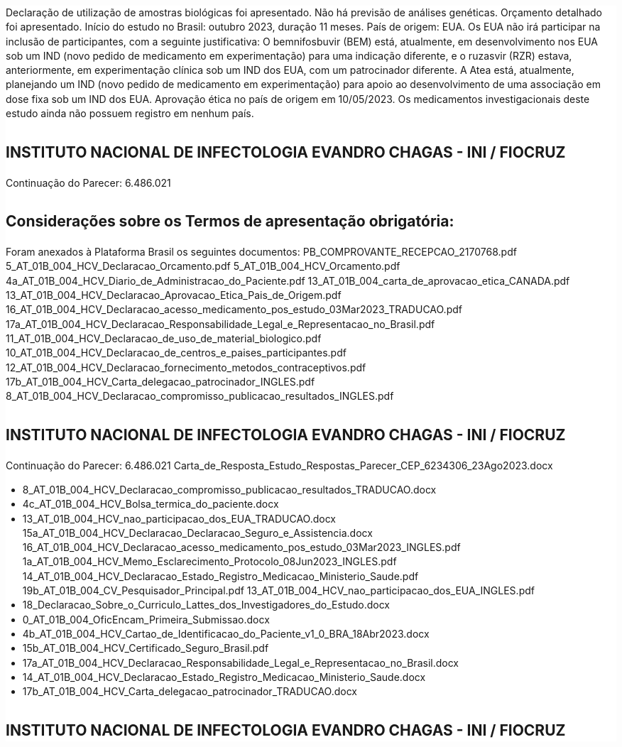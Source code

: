 Declaração de utilização de amostras biológicas foi apresentado. Não há previsão de análises genéticas. Orçamento detalhado foi apresentado. Início do estudo no Brasil: outubro 2023, duração 11 meses. País de origem: EUA. Os EUA não irá participar na inclusão de participantes, com a seguinte justificativa: O bemnifosbuvir (BEM) está, atualmente, em desenvolvimento nos EUA sob um IND (novo pedido de medicamento em experimentação) para uma indicação diferente, e o ruzasvir (RZR) estava, anteriormente, em experimentação clínica sob um IND dos EUA, com um patrocinador diferente. A Atea está, atualmente, planejando um IND (novo pedido de medicamento em experimentação) para apoio ao desenvolvimento de uma associação em dose fixa sob um IND dos EUA. Aprovação ética no país de origem em 10/05/2023. Os medicamentos investigacionais deste estudo ainda não possuem registro em nenhum país.
## INSTITUTO NACIONAL DE INFECTOLOGIA EVANDRO CHAGAS - INI / FIOCRUZ
Continuação do Parecer: 6.486.021
## Considerações sobre os Termos de apresentação obrigatória:
Foram anexados à Plataforma Brasil os seguintes documentos:
PB\_COMPROVANTE\_RECEPCAO\_2170768.pdf
5\_AT\_01B\_004\_HCV\_Declaracao\_Orcamento.pdf
5\_AT\_01B\_004\_HCV\_Orcamento.pdf
4a\_AT\_01B\_004\_HCV\_Diario\_de\_Administracao\_do\_Paciente.pdf
13\_AT\_01B\_004\_carta\_de\_aprovacao\_etica\_CANADA.pdf
13\_AT\_01B\_004\_HCV\_Declaracao\_Aprovacao\_Etica\_Pais\_de\_Origem.pdf
16\_AT\_01B\_004\_HCV\_Declaracao\_acesso\_medicamento\_pos\_estudo\_03Mar2023\_TRADUCAO.pdf
17a\_AT\_01B\_004\_HCV\_Declaracao\_Responsabilidade\_Legal\_e\_Representacao\_no\_Brasil.pdf
11\_AT\_01B\_004\_HCV\_Declaracao\_de\_uso\_de\_material\_biologico.pdf
10\_AT\_01B\_004\_HCV\_Declaracao\_de\_centros\_e\_paises\_participantes.pdf
12\_AT\_01B\_004\_HCV\_Declaracao\_fornecimento\_metodos\_contraceptivos.pdf
17b\_AT\_01B\_004\_HCV\_Carta\_delegacao\_patrocinador\_INGLES.pdf
8\_AT\_01B\_004\_HCV\_Declaracao\_compromisso\_publicacao\_resultados\_INGLES.pdf
## INSTITUTO NACIONAL DE INFECTOLOGIA EVANDRO CHAGAS - INI / FIOCRUZ

Continuação do Parecer: 6.486.021
Carta\_de\_Resposta\_Estudo\_Respostas\_Parecer\_CEP\_6234306\_23Ago2023.docx
- 8\_AT\_01B\_004\_HCV\_Declaracao\_compromisso\_publicacao\_resultados\_TRADUCAO.docx
- 4c\_AT\_01B\_004\_HCV\_Bolsa\_termica\_do\_paciente.docx
- 13\_AT\_01B\_004\_HCV\_nao\_participacao\_dos\_EUA\_TRADUCAO.docx
15a\_AT\_01B\_004\_HCV\_Declaracao\_Declaracao\_Seguro\_e\_Assistencia.docx
16\_AT\_01B\_004\_HCV\_Declaracao\_acesso\_medicamento\_pos\_estudo\_03Mar2023\_INGLES.pdf
1a\_AT\_01B\_004\_HCV\_Memo\_Esclarecimento\_Protocolo\_08Jun2023\_INGLES.pdf 14\_AT\_01B\_004\_HCV\_Declaracao\_Estado\_Registro\_Medicacao\_Ministerio\_Saude.pdf 19b\_AT\_01B\_004\_CV\_Pesquisador\_Principal.pdf 13\_AT\_01B\_004\_HCV\_nao\_participacao\_dos\_EUA\_INGLES.pdf
- 18\_Declaracao\_Sobre\_o\_Curriculo\_Lattes\_dos\_Investigadores\_do\_Estudo.docx
- 0\_AT\_01B\_004\_OficEncam\_Primeira\_Submissao.docx
- 4b\_AT\_01B\_004\_HCV\_Cartao\_de\_Identificacao\_do\_Paciente\_v1\_0\_BRA\_18Abr2023.docx
- 15b\_AT\_01B\_004\_HCV\_Certificado\_Seguro\_Brasil.pdf
- 17a\_AT\_01B\_004\_HCV\_Declaracao\_Responsabilidade\_Legal\_e\_Representacao\_no\_Brasil.docx
- 14\_AT\_01B\_004\_HCV\_Declaracao\_Estado\_Registro\_Medicacao\_Ministerio\_Saude.docx
- 17b\_AT\_01B\_004\_HCV\_Carta\_delegacao\_patrocinador\_TRADUCAO.docx
## INSTITUTO NACIONAL DE INFECTOLOGIA EVANDRO CHAGAS - INI / FIOCRUZ
